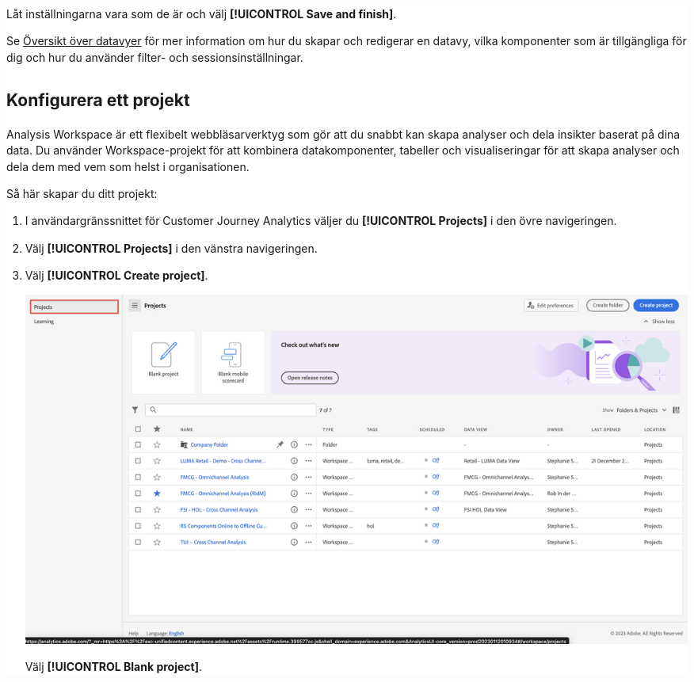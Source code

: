    Låt inställningarna vara som de är och välj **[!UICONTROL Save and finish]**.

Se [Översikt över datavyer](../data-views/data-views.md) för mer information om hur du skapar och redigerar en datavy, vilka komponenter som är tillgängliga för dig och hur du använder filter- och sessionsinställningar.


## Konfigurera ett projekt

Analysis Workspace är ett flexibelt webbläsarverktyg som gör att du snabbt kan skapa analyser och dela insikter baserat på dina data. Du använder Workspace-projekt för att kombinera datakomponenter, tabeller och visualiseringar för att skapa analyser och dela dem med vem som helst i organisationen.

Så här skapar du ditt projekt:

1. I användargränssnittet för Customer Journey Analytics väljer du **[!UICONTROL Projects]** i den övre navigeringen.

2. Välj **[!UICONTROL Projects]** i den vänstra navigeringen.

3. Välj **[!UICONTROL Create project]**.

   ![Arbetsyteprojekt](./assets/cja-projects-1.png)

   Välj **[!UICONTROL Blank project]**.

